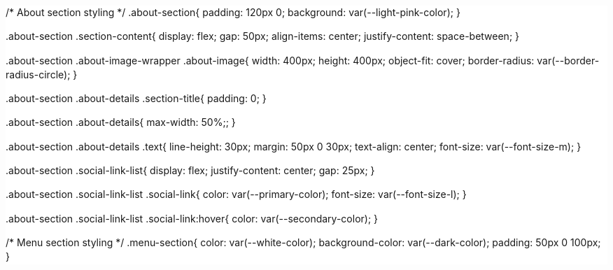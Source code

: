 /* About section styling */
.about-section{
    padding: 120px 0;
    background: var(--light-pink-color);
}

.about-section .section-content{
    display: flex;
    gap: 50px;
    align-items: center;
    justify-content: space-between;
}

.about-section .about-image-wrapper .about-image{
    width: 400px;
    height: 400px;
    object-fit: cover;
    border-radius: var(--border-radius-circle);
}

.about-section .about-details .section-title{
    padding: 0;
}

.about-section .about-details{
    max-width: 50%;;
}

.about-section .about-details .text{
    line-height: 30px;
    margin: 50px 0 30px;
    text-align: center;
    font-size: var(--font-size-m);
}

.about-section .social-link-list{
    display: flex;
    justify-content: center;
    gap: 25px;
}

.about-section .social-link-list .social-link{
    color: var(--primary-color);
    font-size: var(--font-size-l);
}

.about-section .social-link-list .social-link:hover{
    color: var(--secondary-color);
}

/* Menu section styling */
.menu-section{
    color: var(--white-color);
    background-color: var(--dark-color);
    padding: 50px 0 100px;
}
